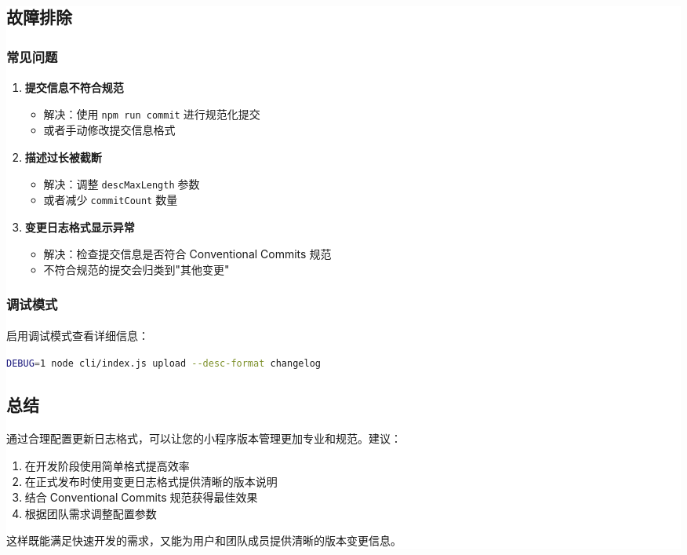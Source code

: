 ## 故障排除

### 常见问题

1. **提交信息不符合规范**
   - 解决：使用 `npm run commit` 进行规范化提交
   - 或者手动修改提交信息格式

2. **描述过长被截断**
   - 解决：调整 `descMaxLength` 参数
   - 或者减少 `commitCount` 数量

3. **变更日志格式显示异常**
   - 解决：检查提交信息是否符合 Conventional Commits 规范
   - 不符合规范的提交会归类到"其他变更"

### 调试模式

启用调试模式查看详细信息：

```bash
DEBUG=1 node cli/index.js upload --desc-format changelog
```

## 总结

通过合理配置更新日志格式，可以让您的小程序版本管理更加专业和规范。建议：

1. 在开发阶段使用简单格式提高效率
2. 在正式发布时使用变更日志格式提供清晰的版本说明
3. 结合 Conventional Commits 规范获得最佳效果
4. 根据团队需求调整配置参数

这样既能满足快速开发的需求，又能为用户和团队成员提供清晰的版本变更信息。
